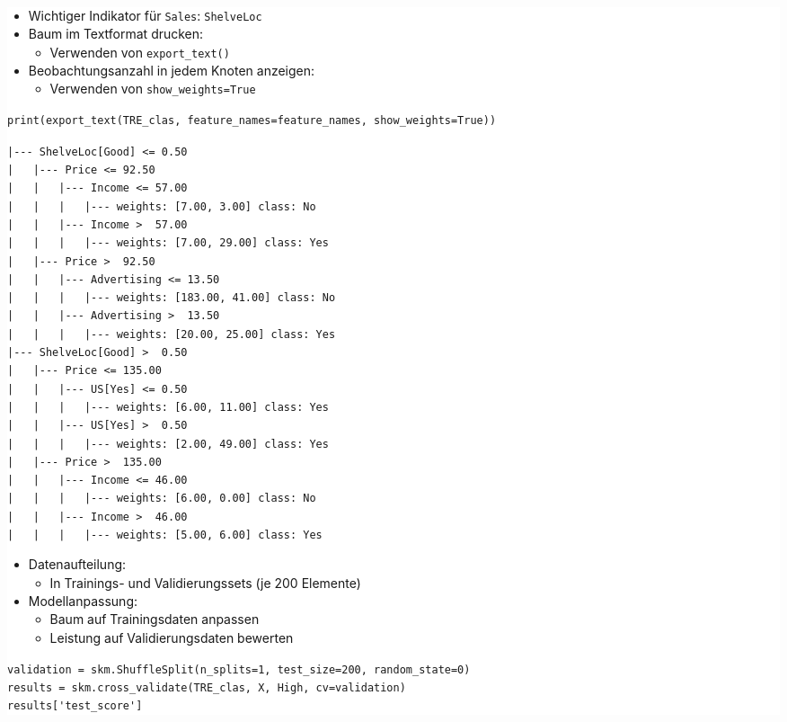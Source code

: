 - Wichtiger Indikator für `Sales`: `ShelveLoc`
- Baum im Textformat drucken:
  - Verwenden von `export_text()`
- Beobachtungsanzahl in jedem Knoten anzeigen:
  - Verwenden von `show_weights=True`

```python=
print(export_text(TRE_clas, feature_names=feature_names, show_weights=True))
```

    |--- ShelveLoc[Good] <= 0.50
    |   |--- Price <= 92.50
    |   |   |--- Income <= 57.00
    |   |   |   |--- weights: [7.00, 3.00] class: No
    |   |   |--- Income >  57.00
    |   |   |   |--- weights: [7.00, 29.00] class: Yes
    |   |--- Price >  92.50
    |   |   |--- Advertising <= 13.50
    |   |   |   |--- weights: [183.00, 41.00] class: No
    |   |   |--- Advertising >  13.50
    |   |   |   |--- weights: [20.00, 25.00] class: Yes
    |--- ShelveLoc[Good] >  0.50
    |   |--- Price <= 135.00
    |   |   |--- US[Yes] <= 0.50
    |   |   |   |--- weights: [6.00, 11.00] class: Yes
    |   |   |--- US[Yes] >  0.50
    |   |   |   |--- weights: [2.00, 49.00] class: Yes
    |   |--- Price >  135.00
    |   |   |--- Income <= 46.00
    |   |   |   |--- weights: [6.00, 0.00] class: No
    |   |   |--- Income >  46.00
    |   |   |   |--- weights: [5.00, 6.00] class: Yes
    

- Datenaufteilung:
  - In Trainings- und Validierungssets (je 200 Elemente)
- Modellanpassung:
  - Baum auf Trainingsdaten anpassen
  - Leistung auf Validierungsdaten bewerten

```python=
validation = skm.ShuffleSplit(n_splits=1, test_size=200, random_state=0)
results = skm.cross_validate(TRE_clas, X, High, cv=validation)
results['test_score']
```
